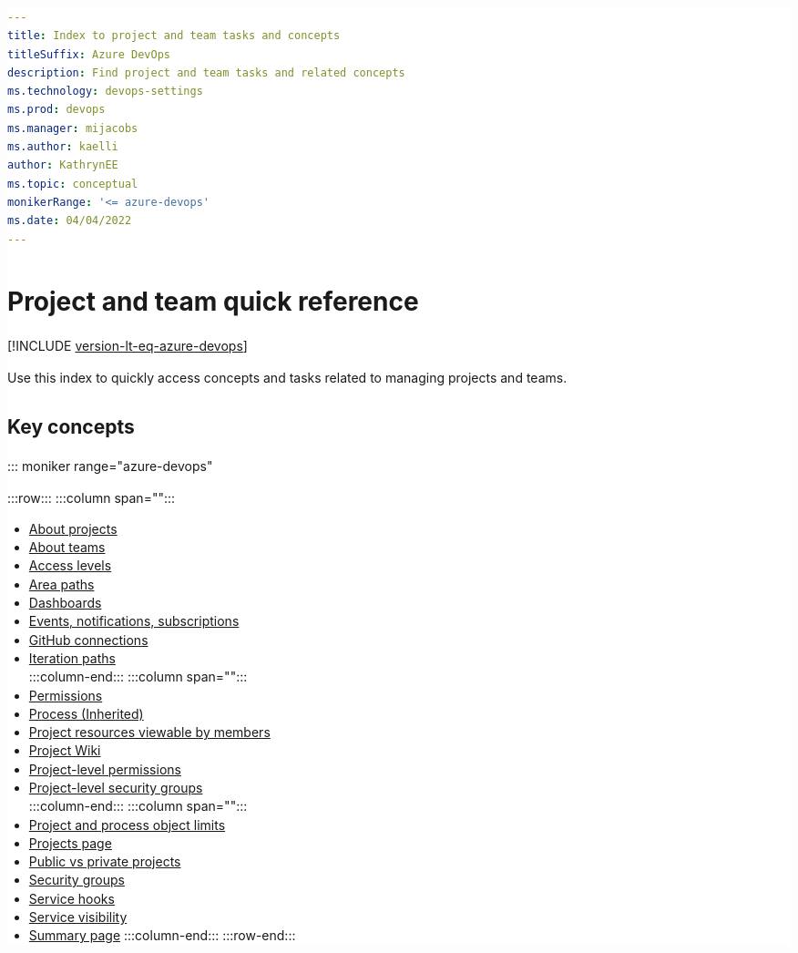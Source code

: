 ```yaml
---
title: Index to project and team tasks and concepts
titleSuffix: Azure DevOps
description: Find project and team tasks and related concepts 
ms.technology: devops-settings
ms.prod: devops
ms.manager: mijacobs
ms.author: kaelli
author: KathrynEE
ms.topic: conceptual
monikerRange: '<= azure-devops'
ms.date: 04/04/2022
---
```


# Project and team quick reference

[!INCLUDE [version-lt-eq-azure-devops](../../includes/version-lt-eq-azure-devops.md)]

Use this index to quickly access concepts and tasks related to managing projects and teams.  

## Key concepts

::: moniker range="azure-devops"

:::row:::
   :::column span="":::
- [About projects](about-projects.md)  
- [About teams](../settings/about-teams-and-settings.md)  
- [Access levels](../security/access-levels.md)  
- [Area paths](../settings/about-areas-iterations.md)  
- [Dashboards](../../report/dashboards/overview.md)  
- [Events, notifications, subscriptions](../../notifications/concepts-events-and-notifications.md)  
- [GitHub connections](../../boards/github/connect-to-github.md)  
- [Iteration paths](../settings/about-areas-iterations.md)  
   :::column-end:::
   :::column span="":::
- [Permissions](../security/about-permissions.md)  
- [Process (Inherited)](../settings/work/inheritance-process-model.md)  
- [Project resources viewable by members](resources-granted-to-project-members.md)  
- [Project Wiki](../../project/wiki/provisioned-vs-published-wiki.md)  
- [Project-level permissions](../security/permissions.md#project-level-permissions)  
- [Project-level security groups](../security/permissions.md#project-level-groups)  
   :::column-end:::
   :::column span="":::
- [Project and process object limits](../settings/work/object-limits.md)  
- [Projects page](../../project/navigation/work-across-projects.md)  
- [Public vs private projects](../public/about-public-projects.md)  
- [Security groups](../security/about-permissions.md)  
- [Service hooks](../../service-hooks/overview.md)  
- [Service visibility](../settings/set-services.md)  
- [Summary page](project-vision-status.md) 
   :::column-end:::
:::row-end:::
